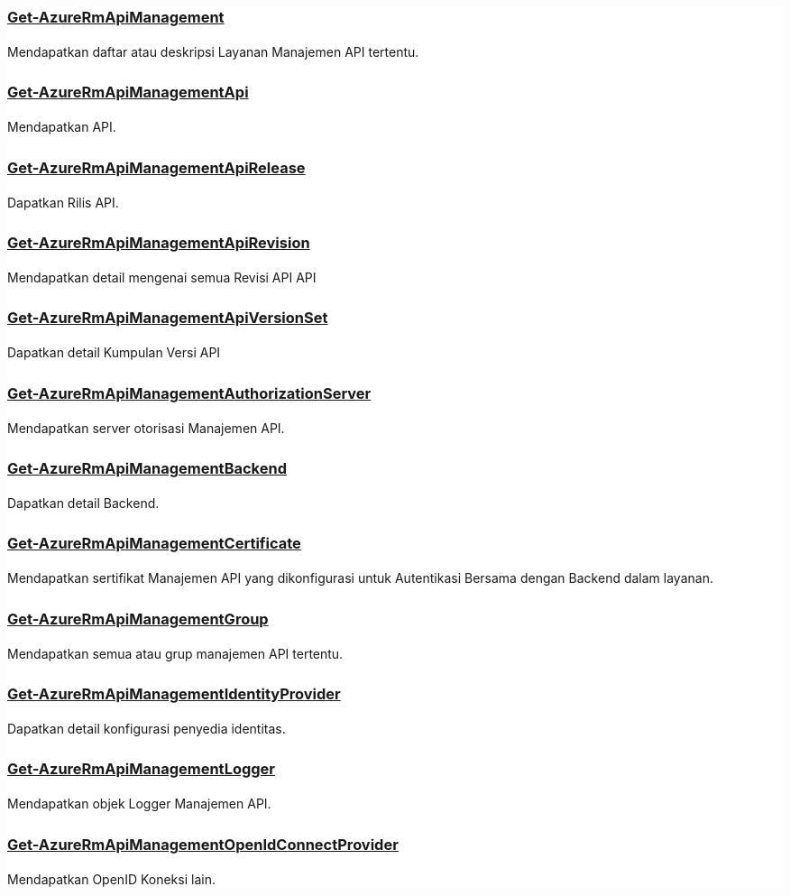 ### [Get-AzureRmApiManagement](Get-AzureRmApiManagement.md)
Mendapatkan daftar atau deskripsi Layanan Manajemen API tertentu.

### [Get-AzureRmApiManagementApi](Get-AzureRmApiManagementApi.md)
Mendapatkan API.

### [Get-AzureRmApiManagementApiRelease](Get-AzureRmApiManagementApiRelease.md)
Dapatkan Rilis API.

### [Get-AzureRmApiManagementApiRevision](Get-AzureRmApiManagementApiRevision.md)
Mendapatkan detail mengenai semua Revisi API API

### [Get-AzureRmApiManagementApiVersionSet](Get-AzureRmApiManagementApiVersionSet.md)
Dapatkan detail Kumpulan Versi API

### [Get-AzureRmApiManagementAuthorizationServer](Get-AzureRmApiManagementAuthorizationServer.md)
Mendapatkan server otorisasi Manajemen API.

### [Get-AzureRmApiManagementBackend](Get-AzureRmApiManagementBackend.md)
Dapatkan detail Backend.

### [Get-AzureRmApiManagementCertificate](Get-AzureRmApiManagementCertificate.md)
Mendapatkan sertifikat Manajemen API yang dikonfigurasi untuk Autentikasi Bersama dengan Backend dalam layanan.

### [Get-AzureRmApiManagementGroup](Get-AzureRmApiManagementGroup.md)
Mendapatkan semua atau grup manajemen API tertentu.

### [Get-AzureRmApiManagementIdentityProvider](Get-AzureRmApiManagementIdentityProvider.md)
Dapatkan detail konfigurasi penyedia identitas.

### [Get-AzureRmApiManagementLogger](Get-AzureRmApiManagementLogger.md)
Mendapatkan objek Logger Manajemen API.

### [Get-AzureRmApiManagementOpenIdConnectProvider](Get-AzureRmApiManagementOpenIdConnectProvider.md)
Mendapatkan OpenID Koneksi lain.
